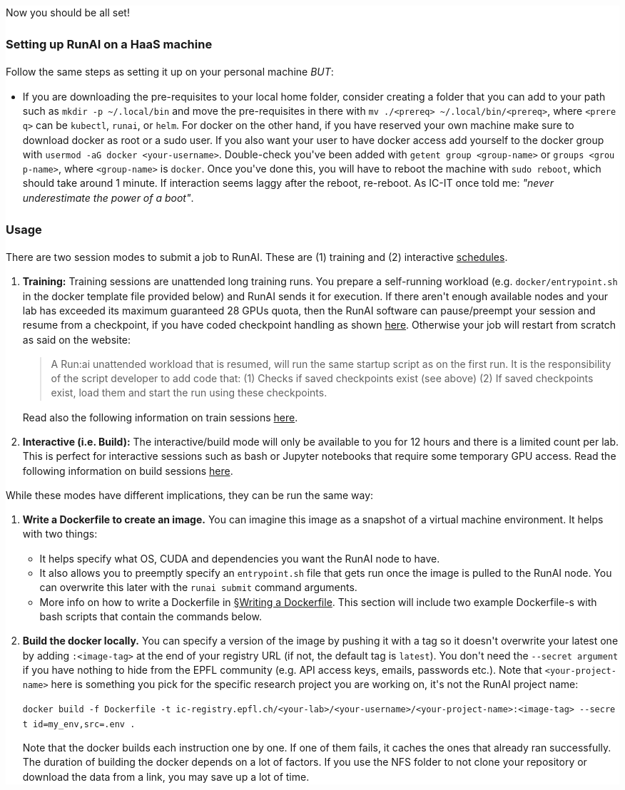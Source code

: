 Now you should be all set!

### Setting up RunAI on a HaaS machine

Follow the same steps as setting it up on your personal machine *BUT*:
- If you are downloading the pre-requisites to your local home folder, consider creating a folder that you can add to your path such as `mkdir -p ~/.local/bin` and move the pre-requisites in there with `mv ./<prereq> ~/.local/bin/<prereq>`, where `<prereq>` can be `kubectl`, `runai`, or `helm`.
For docker on the other hand, if you have reserved your own machine make sure to download docker as root or a sudo user. If you also want your user to have docker access add yourself to the docker group with `usermod -aG docker <your-username>`. Double-check you've been added with `getent group <group-name>` or `groups <group-name>`, where `<group-name>` is `docker`. Once you've done this, you will have to reboot the machine with `sudo reboot`, which should take around 1 minute. If interaction seems laggy after the reboot, re-reboot. As IC-IT once told me: *"never underestimate the power of a boot"*.

### Usage
There are two session modes to submit a job to RunAI. These are (1) training and (2) interactive [schedules](https://docs.run.ai/Researcher/scheduling/the-runai-scheduler/).
1. **Training:** Training sessions are unattended long training runs. You prepare a self-running workload (e.g. `docker/entrypoint.sh` in the docker template file provided below) and RunAI sends it for execution. If there aren't enough available nodes and your lab has exceeded its maximum guaranteed 28 GPUs quota, then the RunAI software can pause/preempt your session and resume from a checkpoint, if you have coded checkpoint handling as shown [here](https://docs.run.ai/Researcher/best-practices/save-dl-checkpoints/). Otherwise your job will restart from scratch as said on the website:

	> A Run:ai unattended workload that is resumed, will run the same startup script as on the first run. It is the responsibility of the script developer to add code that: (1) Checks if saved checkpoints exist (see above) (2) If saved checkpoints exist, load them and start the run using these checkpoints. 

	Read also the following information on train sessions [here](https://docs.run.ai/Researcher/Walkthroughs/walkthrough-train/).

2. **Interactive (i.e. Build):** The interactive/build mode will only be available to you for 12 hours and there is a limited count per lab. This is perfect for interactive sessions such as bash or Jupyter notebooks that require some temporary GPU access. Read the following information on build sessions [here](https://docs.run.ai/Researcher/Walkthroughs/walkthrough-build/).

While these modes have different implications, they can be run the same way:
1. **Write a Dockerfile to create an image.** You can imagine this image as a snapshot of a virtual machine environment. It helps with two things:
	- It helps specify what OS, CUDA and dependencies you want the RunAI node to have.
	- It also allows you to preemptly specify an `entrypoint.sh` file that gets run once the image is pulled to the RunAI node. You can overwrite this later with the `runai submit` command arguments.
	- More info on how to write a Dockerfile in [§Writing a Dockerfile](#writing-a-dockerfile). This section will include two example Dockerfile-s with bash scripts that contain the commands below.

2. **Build the docker locally.** You can specify a version of the image by pushing it with a tag so it doesn't overwrite your latest one by adding `:<image-tag>` at the end of your registry URL (if not, the default tag is `latest`). You don't need the `--secret argument` if you have nothing to hide from the EPFL community (e.g. API access keys, emails, passwords etc.). Note that `<your-project-name>` here is something you pick for the specific research project you are working on, it's not the RunAI project name:
	```console
	docker build -f Dockerfile -t ic-registry.epfl.ch/<your-lab>/<your-username>/<your-project-name>:<image-tag> --secret id=my_env,src=.env .
	```
	Note that the docker builds each instruction one by one. If one of them fails, it caches the ones that already ran successfully. The duration of building the docker depends on a lot of factors. If you use the NFS folder to not clone your repository or download the data from a link, you may save up a lot of time. 
